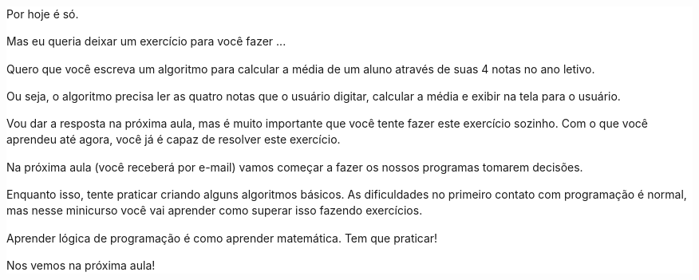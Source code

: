 Por hoje é só.

Mas eu queria deixar um exercício para você fazer ...

Quero que você escreva um algoritmo para calcular a média de um aluno
através de suas 4 notas no ano letivo.

Ou seja, o algoritmo precisa ler as quatro notas que o usuário digitar,
calcular a média e exibir na tela para o usuário.

Vou dar a resposta na próxima aula, mas é muito importante que você
tente fazer este exercício sozinho. Com o que você aprendeu até agora,
você já é capaz de resolver este exercício.

Na próxima aula (você receberá por e-mail) vamos começar a fazer os
nossos programas tomarem decisões.

Enquanto isso, tente praticar criando alguns algoritmos básicos. As
dificuldades no primeiro contato com programação é normal, mas nesse
minicurso você vai aprender como superar isso fazendo exercícios.

Aprender lógica de programação é como aprender matemática. Tem que
praticar!

Nos vemos na próxima aula!
